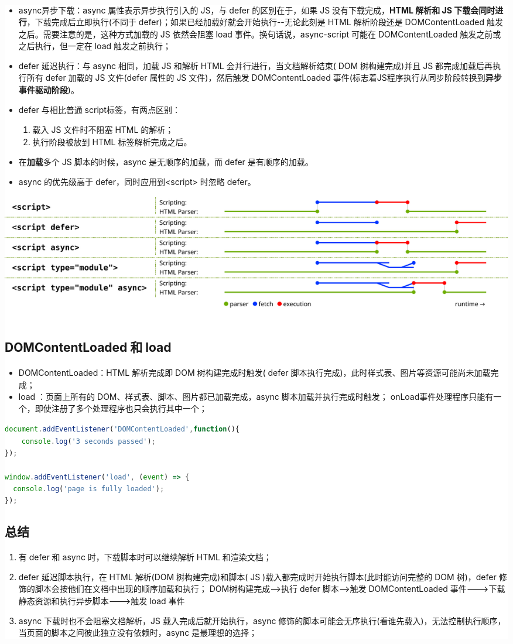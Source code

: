 - async异步下载：async 属性表示异步执行引入的 JS，与 defer 的区别在于，如果 JS 没有下载完成，**HTML 解析和 JS 下载会同时进行**，下载完成后立即执行(不同于 defer)；如果已经加载好就会开始执行--无论此刻是 HTML 解析阶段还是 DOMContentLoaded 触发之后。需要注意的是，这种方式加载的 JS 依然会阻塞 load 事件。换句话说，async-script 可能在 DOMContentLoaded 触发之前或之后执行，但一定在 load 触发之前执行；

- defer 延迟执行：与 async 相同，加载 JS 和解析 HTML 会并行进行，当文档解析结束( DOM 树构建完成)并且 JS 都完成加载后再执行所有 defer 加载的 JS 文件(defer 属性的 JS 文件)，然后触发 DOMContentLoaded 事件(标志着JS程序执行从同步阶段转换到**异步事件驱动阶段**)。

- defer 与相比普通 script标签，有两点区别：
  1. 载入 JS 文件时不阻塞 HTML 的解析；
  2. 执行阶段被放到 HTML 标签解析完成之后。

- 在**加载**多个 JS 脚本的时候，async 是无顺序的加载，而 defer 是有顺序的加载。

- async 的优先级高于 defer，同时应用到&lt;script&gt; 时忽略 defer。

![async-defer](assets/浏览器/async-defer.svg) 

## DOMContentLoaded 和 load

- DOMContentLoaded：HTML 解析完成即 DOM 树构建完成时触发( defer 脚本执行完成)，此时样式表、图片等资源可能尚未加载完成；
- load ：页面上所有的 DOM、样式表、脚本、图片都已加载完成，async 脚本加载并执行完成时触发；
  onLoad事件处理程序只能有一个，即使注册了多个处理程序也只会执行其中一个；

```javascript
document.addEventListener('DOMContentLoaded',function(){
    console.log('3 seconds passed');
});

window.addEventListener('load', (event) => {
  console.log('page is fully loaded');
});
```

## 总结

1. 有 defer 和 async 时，下载脚本时可以继续解析 HTML 和渲染文档；

2. defer 延迟脚本执行，在 HTML 解析(DOM 树构建完成)和脚本( JS )载入都完成时开始执行脚本(此时能访问完整的 DOM 树)，defer 修饰的脚本会按他们在文档中出现的顺序加载和执行；
    DOM树构建完成-->执行 defer 脚本-->触发 DOMContentLoaded 事件--->下载静态资源和执行异步脚本--->触发 load 事件

3. async 下载时也不会阻塞文档解析，JS 载入完成后就开始执行，async 修饰的脚本可能会无序执行(看谁先载入)，无法控制执行顺序，当页面的脚本之间彼此独立没有依赖时，async 是最理想的选择；
